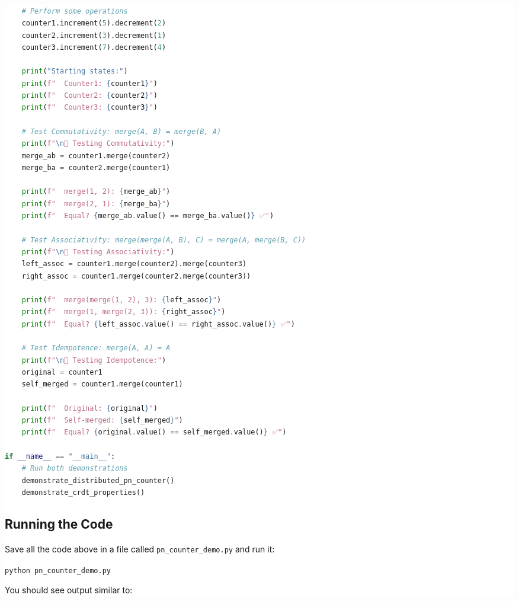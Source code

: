 ```python
    # Perform some operations
    counter1.increment(5).decrement(2)
    counter2.increment(3).decrement(1)
    counter3.increment(7).decrement(4)
    
    print("Starting states:")
    print(f"  Counter1: {counter1}")
    print(f"  Counter2: {counter2}")
    print(f"  Counter3: {counter3}")
    
    # Test Commutativity: merge(A, B) = merge(B, A)
    print(f"\n🔄 Testing Commutativity:")
    merge_ab = counter1.merge(counter2)
    merge_ba = counter2.merge(counter1)
    
    print(f"  merge(1, 2): {merge_ab}")
    print(f"  merge(2, 1): {merge_ba}")
    print(f"  Equal? {merge_ab.value() == merge_ba.value()} ✅")
    
    # Test Associativity: merge(merge(A, B), C) = merge(A, merge(B, C))
    print(f"\n🔄 Testing Associativity:")
    left_assoc = counter1.merge(counter2).merge(counter3)
    right_assoc = counter1.merge(counter2.merge(counter3))
    
    print(f"  merge(merge(1, 2), 3): {left_assoc}")
    print(f"  merge(1, merge(2, 3)): {right_assoc}")
    print(f"  Equal? {left_assoc.value() == right_assoc.value()} ✅")
    
    # Test Idempotence: merge(A, A) = A
    print(f"\n🔄 Testing Idempotence:")
    original = counter1
    self_merged = counter1.merge(counter1)
    
    print(f"  Original: {original}")
    print(f"  Self-merged: {self_merged}")
    print(f"  Equal? {original.value() == self_merged.value()} ✅")

if __name__ == "__main__":
    # Run both demonstrations
    demonstrate_distributed_pn_counter()
    demonstrate_crdt_properties()
```

## Running the Code

Save all the code above in a file called `pn_counter_demo.py` and run it:

```bash
python pn_counter_demo.py
```

You should see output similar to:
